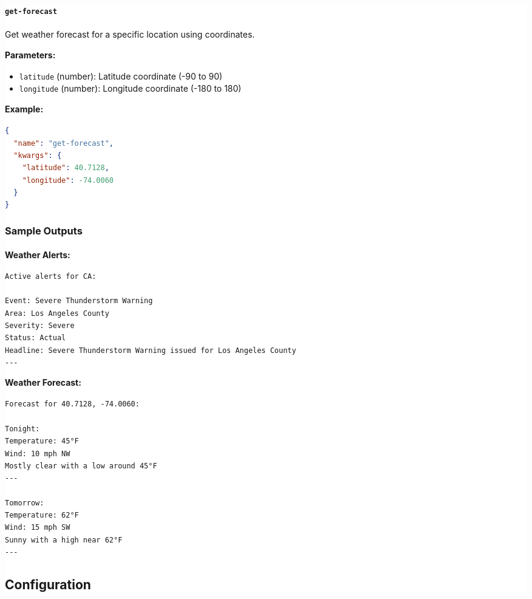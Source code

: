 #### `get-forecast`

Get weather forecast for a specific location using coordinates.

**Parameters:**

- `latitude` (number): Latitude coordinate (-90 to 90)
- `longitude` (number): Longitude coordinate (-180 to 180)

**Example:**

```json
{
  "name": "get-forecast", 
  "kwargs": {
    "latitude": 40.7128,
    "longitude": -74.0060
  }
}
```

### Sample Outputs

**Weather Alerts:**

```shell
Active alerts for CA:

Event: Severe Thunderstorm Warning
Area: Los Angeles County
Severity: Severe
Status: Actual
Headline: Severe Thunderstorm Warning issued for Los Angeles County
---
```

**Weather Forecast:**

```shell
Forecast for 40.7128, -74.0060:

Tonight:
Temperature: 45°F
Wind: 10 mph NW
Mostly clear with a low around 45°F
---

Tomorrow:
Temperature: 62°F  
Wind: 15 mph SW
Sunny with a high near 62°F
---
```

## Configuration
